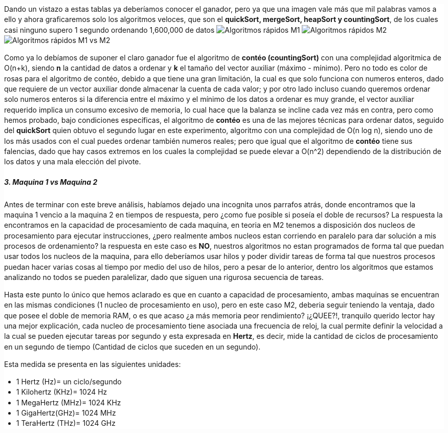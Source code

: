 Dando un vistazo a estas tablas ya deberíamos conocer el ganador, pero ya que una imagen vale más que mil palabras vamos a ello y ahora graficaremos solo los algoritmos veloces, que son el **quickSort, mergeSort, heapSort y countingSort**, de los cuales casi ninguno supero 1 segundo ordenando 1,600,000 de datos
![Algoritmos rápidos M1](https://raw.githubusercontent.com/xergioalex/analysisOfSortAlgorithms/master/media/fastestAlgorithms_M1.png)
![Algoritmos rápidos M2](https://raw.githubusercontent.com/xergioalex/analysisOfSortAlgorithms/master/media/fastestAlgorithms_M2.png)
![Algoritmos rápidos M1 vs M2](https://raw.githubusercontent.com/xergioalex/analysisOfSortAlgorithms/master/media/fastestAlgorithms_M1_M2.png)

Como ya lo debíamos de suponer el claro ganador fue el algoritmo de **contéo (countingSort)** con una complejidad algoritmica de O(n+k), siendo **n** la cantidad de datos a ordenar y **k** el tamaño del vector auxiliar (máximo - mínimo). Pero no todo es color de rosas para el algoritmo de contéo, debido a que tiene una gran limitación, la cual es que solo funciona con numeros enteros, dado que requiere de un vector auxiliar donde almacenar la cuenta de cada valor; y por otro lado incluso cuando queremos ordenar solo numeros enteros si la diferencia entre el máximo y el mínimo de los datos a ordenar es muy grande, el vector auxiliar requerido implica un consumo excesivo de memoria, lo cual hace que la balanza se incline cada vez más en contra, pero como hemos probado, bajo condiciones específicas, el algoritmo de **contéo** es una de las mejores técnicas para ordenar datos, seguido del **quickSort** quien obtuvo el segundo lugar en este experimento, algoritmo con una complejidad de O(n log n), siendo uno de los más usados con el cual puedes ordenar también numeros reales; pero que igual que el algoritmo de **contéo** tiene sus falencias, dado que hay casos extremos en los cuales la complejidad se puede elevar a O(n^2) dependiendo de la distribución de los datos y una mala elección del pivote.

##### 3. Maquina 1 vs Maquina 2

Antes de terminar con este breve análisis, habíamos dejado una incognita unos parrafos atrás, donde encontramos que la maquina 1 vencio a la maquina 2 en tiempos de respuesta, pero ¿como fue posible si poseía el doble de recursos? La respuesta la encontramos en la capacidad de procesamiento de cada maquina, en teoria en M2 tenemos a disposición dos nucleos de procesamiento para ejecutar instrucciones, ¿pero realmente ambos nucleos estan corriendo en paralelo para dar solución a mis procesos de ordenamiento? la respuesta en este caso es **NO**, nuestros algoritmos no estan programados de forma tal que puedan usar todos los nucleos de la maquina, para ello deberíamos usar hilos y poder dividir tareas de forma tal que nuestros procesos puedan hacer varias cosas al tiempo por medio del uso de hilos, pero a pesar de lo anterior, dentro los algoritmos que estamos analizando no todos se pueden paralelizar, dado que siguen una rigurosa secuencia de tareas.

Hasta este punto lo único que hemos aclarado es que en cuanto a capacidad de procesamiento, ambas maquinas se encuentran en las mismas condiciones (1 nucleo de procesamiento en uso), pero en este caso M2, deberia seguir teniendo la ventaja, dado que posee el doble de memoria RAM, o es que acaso ¿a más memoria peor rendimiento? ¡¿QUEE?!, tranquilo querido lector hay una mejor explicación, cada nucleo de procesamiento tiene asociada una frecuencia de reloj, la cual permite definir la velocidad a la cual se pueden ejecutar tareas por segundo y esta expresada en **Hertz**, es decir, mide la cantidad de ciclos de procesamiento en un segundo de tiempo (Cantidad de ciclos que suceden en un segundo).

Esta medida se presenta en las siguientes unidades:

* 1 Hertz (Hz)= un ciclo/segundo
* 1 Kilohertz (KHz)= 1024 Hz
* 1 MegaHertz (MHz)= 1024 KHz
* 1 GigaHertz(GHz)= 1024 MHz
* 1 TeraHertz (THz)= 1024 GHz
